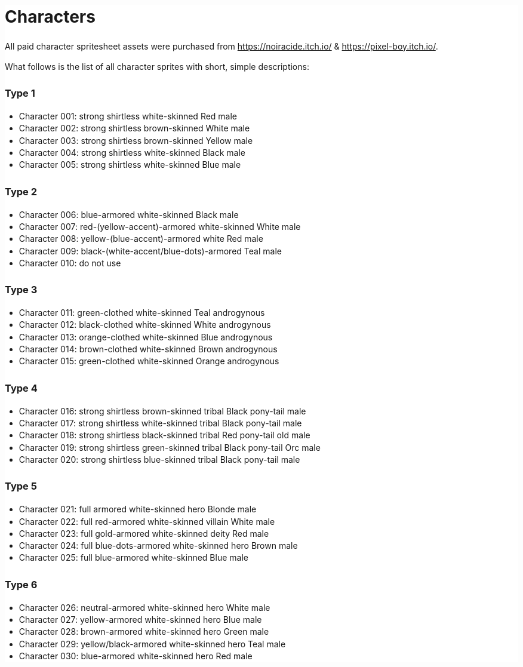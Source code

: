 # Characters

All paid character spritesheet assets were purchased from https://noiracide.itch.io/ & https://pixel-boy.itch.io/.

What follows is the list of all character sprites with short, simple descriptions:

### Type 1

- Character 001: strong shirtless white-skinned Red male
- Character 002: strong shirtless brown-skinned White male
- Character 003: strong shirtless brown-skinned Yellow male
- Character 004: strong shirtless white-skinned Black male
- Character 005: strong shirtless white-skinned Blue male

### Type 2

- Character 006: blue-armored white-skinned Black male
- Character 007: red-(yellow-accent)-armored white-skinned White male
- Character 008: yellow-(blue-accent)-armored white Red male
- Character 009: black-(white-accent/blue-dots)-armored Teal male
- Character 010: do not use

### Type 3

- Character 011: green-clothed white-skinned Teal androgynous
- Character 012: black-clothed white-skinned White androgynous
- Character 013: orange-clothed white-skinned Blue androgynous
- Character 014: brown-clothed white-skinned Brown androgynous
- Character 015: green-clothed white-skinned Orange androgynous

### Type 4

- Character 016: strong shirtless brown-skinned tribal Black pony-tail male
- Character 017: strong shirtless white-skinned tribal Black pony-tail male
- Character 018: strong shirtless black-skinned tribal Red pony-tail old male
- Character 019: strong shirtless green-skinned tribal Black pony-tail Orc male
- Character 020: strong shirtless blue-skinned tribal Black pony-tail male

### Type 5

- Character 021: full armored white-skinned hero Blonde male
- Character 022: full red-armored white-skinned villain White male
- Character 023: full gold-armored white-skinned deity Red male
- Character 024: full blue-dots-armored white-skinned hero Brown male
- Character 025: full blue-armored white-skinned Blue male

### Type 6

- Character 026: neutral-armored white-skinned hero White male
- Character 027: yellow-armored white-skinned hero Blue male
- Character 028: brown-armored white-skinned hero Green male
- Character 029: yellow/black-armored white-skinned hero Teal male
- Character 030: blue-armored white-skinned hero Red male
